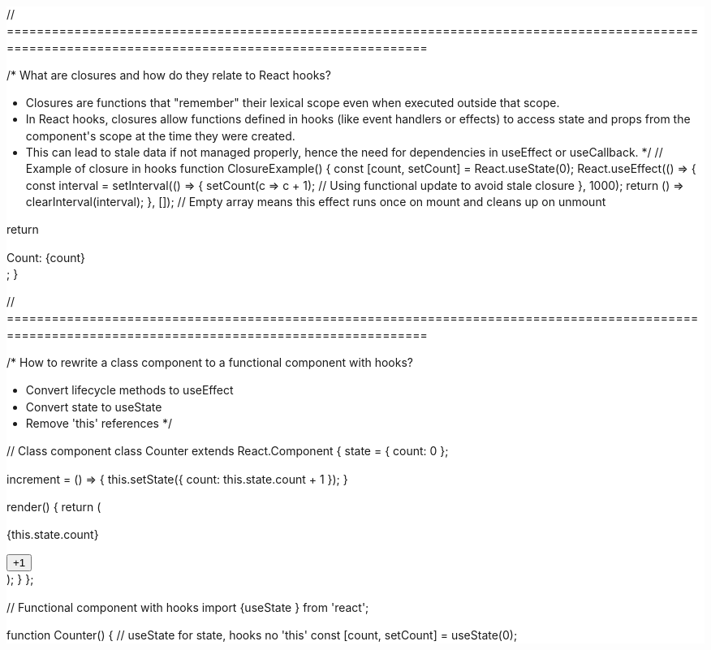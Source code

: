 // ====================================================================================================================================================

/*
What are closures and how do they relate to React hooks?
  - Closures are functions that "remember" their lexical scope even when executed outside that scope.
  - In React hooks, closures allow functions defined in hooks (like event handlers or effects) to access state and props from the component's scope at the time they were created.
  - This can lead to stale data if not managed properly, hence the need for dependencies in useEffect or useCallback.
*/
// Example of closure in hooks
function ClosureExample() {
  const [count, setCount] = React.useState(0);
  React.useEffect(() => {
    const interval = setInterval(() => {
      setCount(c => c + 1); // Using functional update to avoid stale closure
    }, 1000);
    return () => clearInterval(interval);
  }, []); // Empty array means this effect runs once on mount and cleans up on unmount

  return <div>Count: {count}</div>;
}


// ====================================================================================================================================================

/* How to rewrite a class component to a functional component with hooks?
  - Convert lifecycle methods to useEffect
  - Convert state to useState
  - Remove 'this' references
*/

// Class component
class Counter extends React.Component {
  state = { count: 0 };

  increment = () => {
    this.setState({ count: this.state.count + 1 });
  }

  render() {
    return (
      <div>
        <p>{this.state.count}</p>
        <button onClick={this.increment}> +1 </button>
      </div>
    );
  }
};

// Functional component with hooks
import {useState } from 'react';

function Counter() {
  // useState for state, hooks no 'this'
  const [count, setCount] = useState(0);
